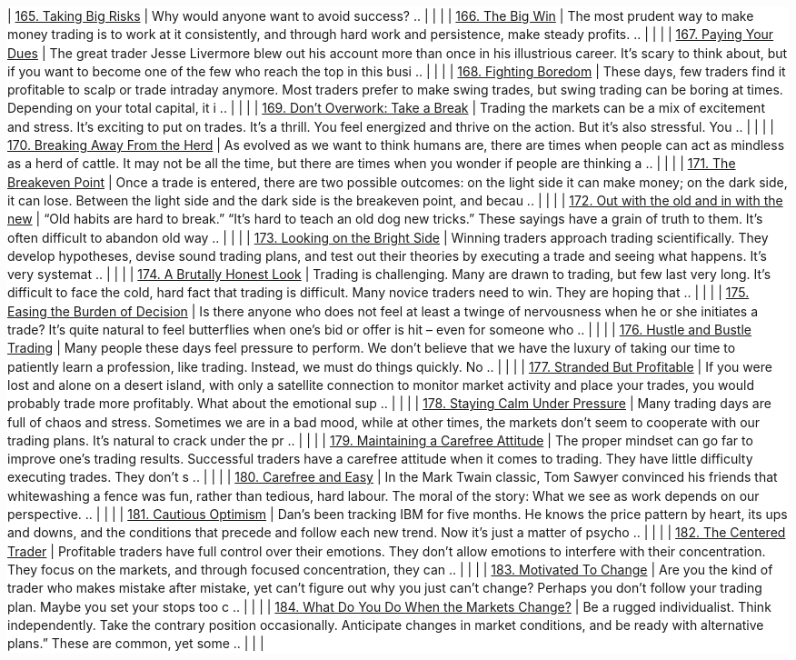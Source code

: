 | [165. Taking Big Risks](https://zerodha.com/varsity/chapter/taking-big-risks/) | Why would anyone want to avoid success? ..  |  |  |
| [166. The Big Win](https://zerodha.com/varsity/chapter/the-big-win/) | The most prudent way to make money trading is to work at it consistently, and through hard work and persistence, make steady profits. ..  |  |  |
| [167. Paying Your Dues](https://zerodha.com/varsity/chapter/paying-your-dues/) | The great trader Jesse Livermore blew out his account more than once in his illustrious career. It’s scary to think about, but if you want to become one of the few who reach the top in this busi ..  |  |  |
| [168. Fighting Boredom](https://zerodha.com/varsity/chapter/fighting-boredom/) | These days, few traders find it profitable to scalp or trade intraday anymore. Most traders prefer to make swing trades, but swing trading can be boring at times. Depending on your total capital, it i ..  |  |  |
| [169. Don’t Overwork: Take a Break](https://zerodha.com/varsity/chapter/dont-overwork-take-a-break/) | Trading the markets can be a mix of excitement and stress. It’s exciting to put on trades. It’s a thrill. You feel energized and thrive on the action. But it’s also stressful. You ..  |  |  |
| [170. Breaking Away From the Herd](https://zerodha.com/varsity/chapter/breaking-away-from-the-herd/) | As evolved as we want to think humans are, there are times when people can act as mindless as a herd of cattle. It may not be all the time, but there are times when you wonder if people are thinking a ..  |  |  |
| [171. The Breakeven Point](https://zerodha.com/varsity/chapter/the-breakeven-point/) | Once a trade is entered, there are two possible outcomes: on the light side it can make money; on the dark side, it can lose. Between the light side and the dark side is the breakeven point, and becau ..  |  |  |
| [172. Out with the old and in with the new](https://zerodha.com/varsity/chapter/out-with-the-old-and-in-with-the-new/) | “Old habits are hard to break.” “It’s hard to teach an old dog new tricks.” These sayings have a grain of truth to them. It’s often difficult to abandon old way ..  |  |  |
| [173. Looking on the Bright Side](https://zerodha.com/varsity/chapter/looking-on-the-bright-side/) | Winning traders approach trading scientifically. They develop hypotheses, devise sound trading plans, and test out their theories by executing a trade and seeing what happens. It’s very systemat ..  |  |  |
| [174. A Brutally Honest Look](https://zerodha.com/varsity/chapter/a-brutally-honest-look/) | Trading is challenging. Many are drawn to trading, but few last very long. It’s difficult to face the cold, hard fact that trading is difficult. Many novice traders need to win. They are hoping that ..  |  |  |
| [175. Easing the Burden of Decision](https://zerodha.com/varsity/chapter/easing-the-burden-of-decision/) | Is there anyone who does not feel at least a twinge of nervousness when he or she initiates a trade? It’s quite natural to feel butterflies when one’s bid or offer is hit – even for someone who ..  |  |  |
| [176. Hustle and Bustle Trading](https://zerodha.com/varsity/chapter/hustle-and-bustle-trading/) | Many people these days feel pressure to perform. We don’t believe that we have the luxury of taking our time to patiently learn a profession, like trading. Instead, we must do things quickly. No ..  |  |  |
| [177. Stranded But Profitable](https://zerodha.com/varsity/chapter/stranded-but-profitable/) | If you were lost and alone on a desert island, with only a satellite connection to monitor market activity and place your trades, you would probably trade more profitably. What about the emotional sup ..  |  |  |
| [178. Staying Calm Under Pressure](https://zerodha.com/varsity/chapter/staying-calm-under-pressure/) | Many trading days are full of chaos and stress. Sometimes we are in a bad mood, while at other times, the markets don’t seem to cooperate with our trading plans. It’s natural to crack under the pr ..  |  |  |
| [179. Maintaining a Carefree Attitude](https://zerodha.com/varsity/chapter/maintaining-a-carefree-attitude/) | The proper mindset can go far to improve one’s trading results. Successful traders have a carefree attitude when it comes to trading. They have little difficulty executing trades. They don’t s ..  |  |  |
| [180. Carefree and Easy](https://zerodha.com/varsity/chapter/carefree-and-easy/) | In the Mark Twain classic, Tom Sawyer convinced his friends that whitewashing a fence was fun, rather than tedious, hard labour. The moral of the story: What we see as work depends on our perspective. ..  |  |  |
| [181. Cautious Optimism](https://zerodha.com/varsity/chapter/cautious-optimism/) | Dan’s been tracking IBM for five months. He knows the price pattern by heart, its ups and downs, and the conditions that precede and follow each new trend. Now it’s just a matter of psycho ..  |  |  |
| [182. The Centered Trader](https://zerodha.com/varsity/chapter/the-centered-trader/) | Profitable traders have full control over their emotions. They don’t allow emotions to interfere with their concentration. They focus on the markets, and through focused concentration, they can ..  |  |  |
| [183. Motivated To Change](https://zerodha.com/varsity/chapter/motivated-to-change/) | Are you the kind of trader who makes mistake after mistake, yet can’t figure out why you just can’t change? Perhaps you don’t follow your trading plan. Maybe you set your stops too c ..  |  |  |
| [184. What Do You Do When the Markets Change?](https://zerodha.com/varsity/chapter/what-do-you-do-when-the-markets-change/) | Be a rugged individualist. Think independently. Take the contrary position occasionally. Anticipate changes in market conditions, and be ready with alternative plans.” These are common, yet some ..  |  |  |